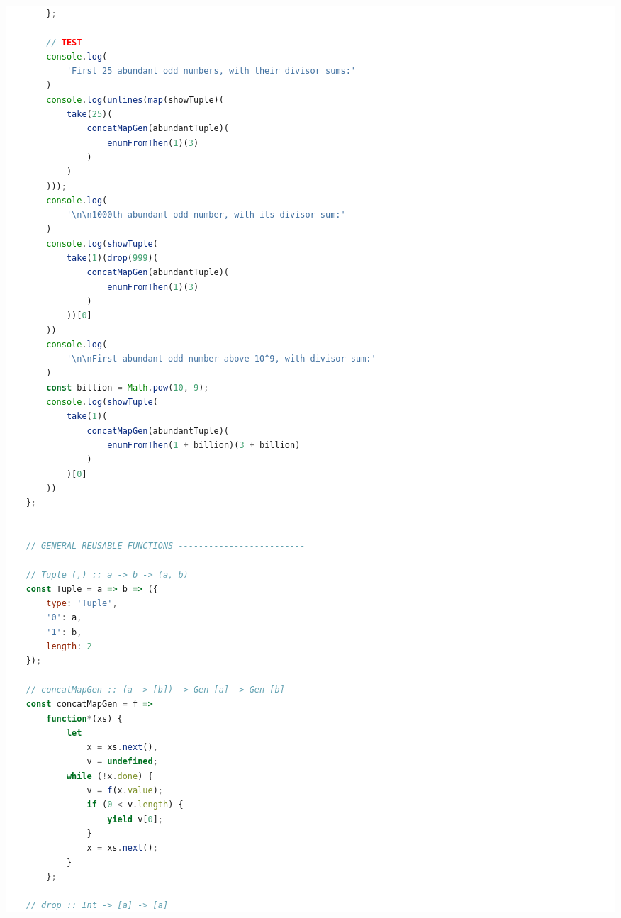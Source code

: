 ```javascript
        };

        // TEST ---------------------------------------
        console.log(
            'First 25 abundant odd numbers, with their divisor sums:'
        )
        console.log(unlines(map(showTuple)(
            take(25)(
                concatMapGen(abundantTuple)(
                    enumFromThen(1)(3)
                )
            )
        )));
        console.log(
            '\n\n1000th abundant odd number, with its divisor sum:'
        )
        console.log(showTuple(
            take(1)(drop(999)(
                concatMapGen(abundantTuple)(
                    enumFromThen(1)(3)
                )
            ))[0]
        ))
        console.log(
            '\n\nFirst abundant odd number above 10^9, with divisor sum:'
        )
        const billion = Math.pow(10, 9);
        console.log(showTuple(
            take(1)(
                concatMapGen(abundantTuple)(
                    enumFromThen(1 + billion)(3 + billion)
                )
            )[0]
        ))
    };


    // GENERAL REUSABLE FUNCTIONS -------------------------

    // Tuple (,) :: a -> b -> (a, b)
    const Tuple = a => b => ({
        type: 'Tuple',
        '0': a,
        '1': b,
        length: 2
    });

    // concatMapGen :: (a -> [b]) -> Gen [a] -> Gen [b]
    const concatMapGen = f =>
        function*(xs) {
            let
                x = xs.next(),
                v = undefined;
            while (!x.done) {
                v = f(x.value);
                if (0 < v.length) {
                    yield v[0];
                }
                x = xs.next();
            }
        };

    // drop :: Int -> [a] -> [a]
```